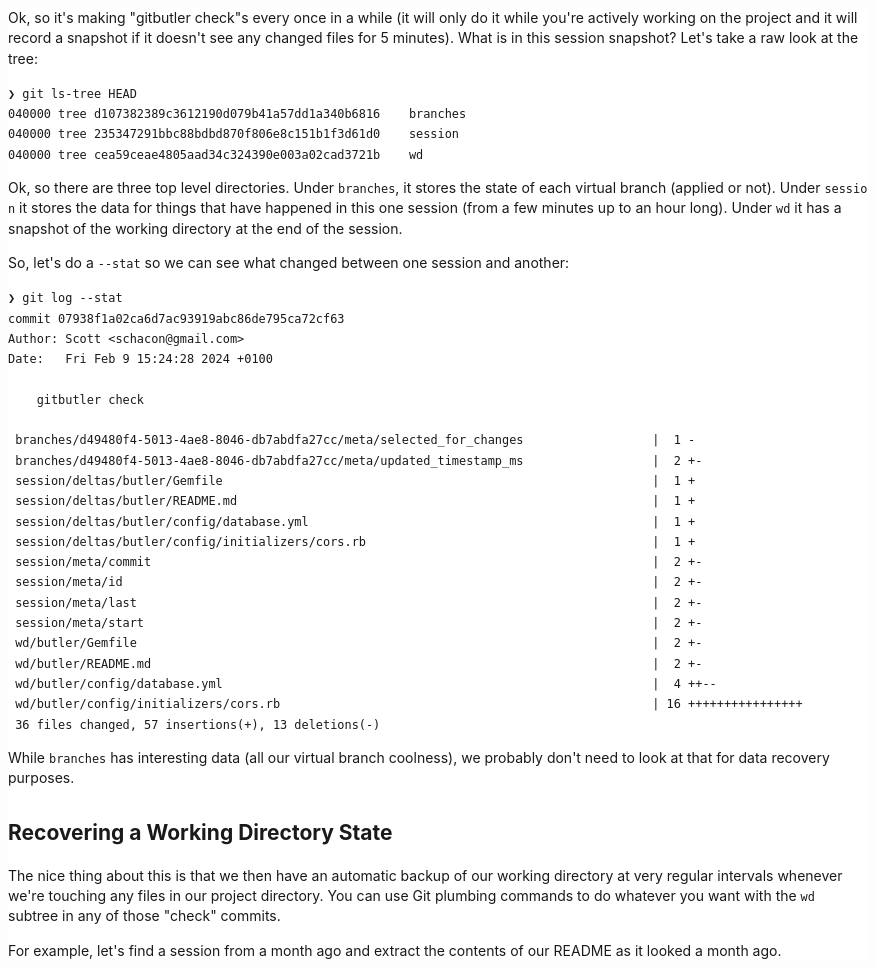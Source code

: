 Ok, so it's making "gitbutler check"s every once in a while (it will only do it while you're actively working on the project and it will record a snapshot if it doesn't see any changed files for 5 minutes). What is in this session snapshot? Let's take a raw look at the tree:

```
❯ git ls-tree HEAD
040000 tree d107382389c3612190d079b41a57dd1a340b6816	branches
040000 tree 235347291bbc88bdbd870f806e8c151b1f3d61d0	session
040000 tree cea59ceae4805aad34c324390e003a02cad3721b	wd
```

Ok, so there are three top level directories. Under `branches`, it stores the state of each virtual branch (applied or not). Under `session` it stores the data for things that have happened in this one session (from a few minutes up to an hour long). Under `wd` it has a snapshot of the working directory at the end of the session.

So, let's do a `--stat` so we can see what changed between one session and another:

```
❯ git log --stat
commit 07938f1a02ca6d7ac93919abc86de795ca72cf63
Author: Scott <schacon@gmail.com>
Date:   Fri Feb 9 15:24:28 2024 +0100

    gitbutler check

 branches/d49480f4-5013-4ae8-8046-db7abdfa27cc/meta/selected_for_changes                  |  1 -
 branches/d49480f4-5013-4ae8-8046-db7abdfa27cc/meta/updated_timestamp_ms                  |  2 +-
 session/deltas/butler/Gemfile                                                            |  1 +
 session/deltas/butler/README.md                                                          |  1 +
 session/deltas/butler/config/database.yml                                                |  1 +
 session/deltas/butler/config/initializers/cors.rb                                        |  1 +
 session/meta/commit                                                                      |  2 +-
 session/meta/id                                                                          |  2 +-
 session/meta/last                                                                        |  2 +-
 session/meta/start                                                                       |  2 +-
 wd/butler/Gemfile                                                                        |  2 +-
 wd/butler/README.md                                                                      |  2 +-
 wd/butler/config/database.yml                                                            |  4 ++--
 wd/butler/config/initializers/cors.rb                                                    | 16 ++++++++++++++++
 36 files changed, 57 insertions(+), 13 deletions(-)
```

While `branches` has interesting data (all our virtual branch coolness), we probably don't need to look at that for data recovery purposes.

## Recovering a Working Directory State

The nice thing about this is that we then have an automatic backup of our working directory at very regular intervals whenever we're touching any files in our project directory. You can use Git plumbing commands to do whatever you want with the `wd` subtree in any of those "check" commits.

For example, let's find a session from a month ago and extract the contents of our README as it looked a month ago.
